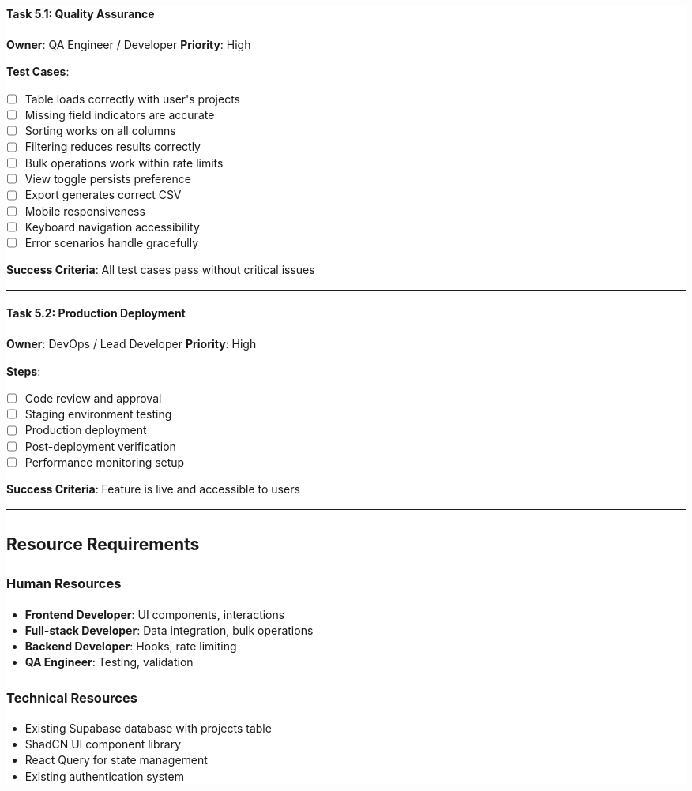 #### Task 5.1: Quality Assurance

**Owner**: QA Engineer / Developer
**Priority**: High

**Test Cases**:

- [ ] Table loads correctly with user's projects
- [ ] Missing field indicators are accurate
- [ ] Sorting works on all columns
- [ ] Filtering reduces results correctly
- [ ] Bulk operations work within rate limits
- [ ] View toggle persists preference
- [ ] Export generates correct CSV
- [ ] Mobile responsiveness
- [ ] Keyboard navigation accessibility
- [ ] Error scenarios handle gracefully

**Success Criteria**: All test cases pass without critical issues

---

#### Task 5.2: Production Deployment

**Owner**: DevOps / Lead Developer
**Priority**: High

**Steps**:

- [ ] Code review and approval
- [ ] Staging environment testing
- [ ] Production deployment
- [ ] Post-deployment verification
- [ ] Performance monitoring setup

**Success Criteria**: Feature is live and accessible to users

---

## Resource Requirements

### Human Resources

- **Frontend Developer**: UI components, interactions
- **Full-stack Developer**: Data integration, bulk operations
- **Backend Developer**: Hooks, rate limiting
- **QA Engineer**: Testing, validation

### Technical Resources

- Existing Supabase database with projects table
- ShadCN UI component library
- React Query for state management
- Existing authentication system
